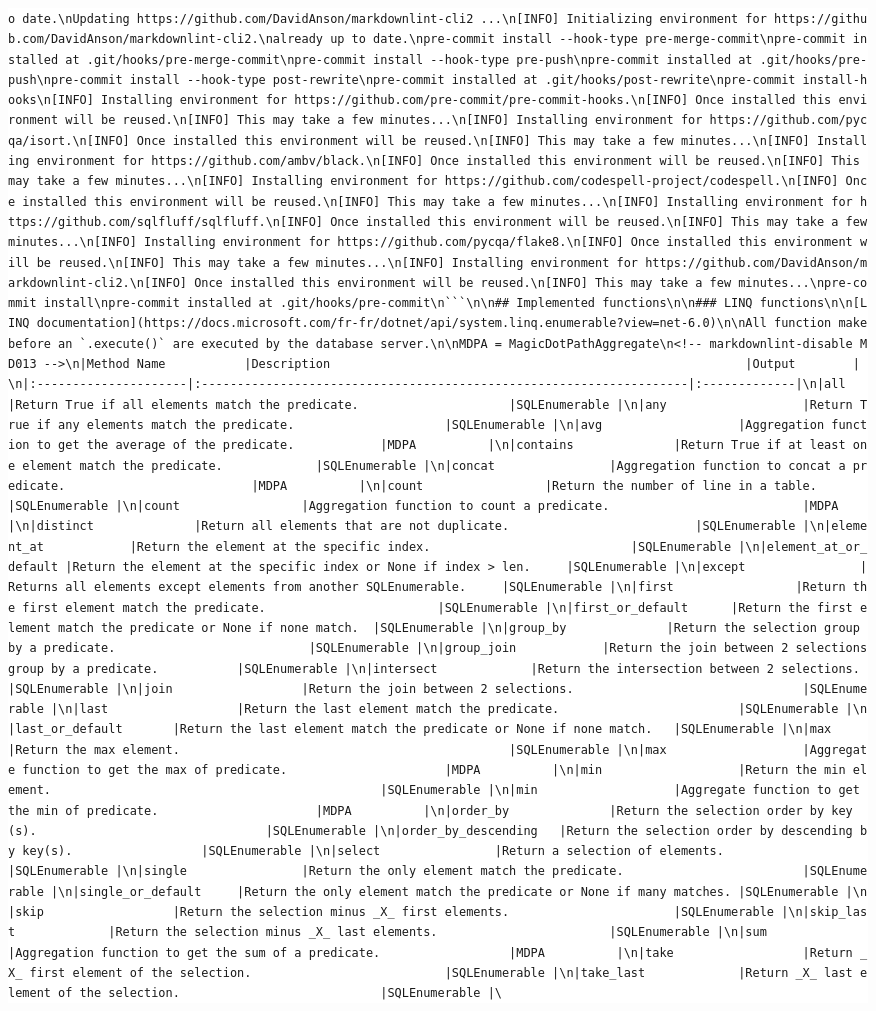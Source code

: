```diff
o date.\nUpdating https://github.com/DavidAnson/markdownlint-cli2 ...\n[INFO] Initializing environment for https://github.com/DavidAnson/markdownlint-cli2.\nalready up to date.\npre-commit install --hook-type pre-merge-commit\npre-commit installed at .git/hooks/pre-merge-commit\npre-commit install --hook-type pre-push\npre-commit installed at .git/hooks/pre-push\npre-commit install --hook-type post-rewrite\npre-commit installed at .git/hooks/post-rewrite\npre-commit install-hooks\n[INFO] Installing environment for https://github.com/pre-commit/pre-commit-hooks.\n[INFO] Once installed this environment will be reused.\n[INFO] This may take a few minutes...\n[INFO] Installing environment for https://github.com/pycqa/isort.\n[INFO] Once installed this environment will be reused.\n[INFO] This may take a few minutes...\n[INFO] Installing environment for https://github.com/ambv/black.\n[INFO] Once installed this environment will be reused.\n[INFO] This may take a few minutes...\n[INFO] Installing environment for https://github.com/codespell-project/codespell.\n[INFO] Once installed this environment will be reused.\n[INFO] This may take a few minutes...\n[INFO] Installing environment for https://github.com/sqlfluff/sqlfluff.\n[INFO] Once installed this environment will be reused.\n[INFO] This may take a few minutes...\n[INFO] Installing environment for https://github.com/pycqa/flake8.\n[INFO] Once installed this environment will be reused.\n[INFO] This may take a few minutes...\n[INFO] Installing environment for https://github.com/DavidAnson/markdownlint-cli2.\n[INFO] Once installed this environment will be reused.\n[INFO] This may take a few minutes...\npre-commit install\npre-commit installed at .git/hooks/pre-commit\n```\n\n## Implemented functions\n\n### LINQ functions\n\n[LINQ documentation](https://docs.microsoft.com/fr-fr/dotnet/api/system.linq.enumerable?view=net-6.0)\n\nAll function make before an `.execute()` are executed by the database server.\n\nMDPA = MagicDotPathAggregate\n<!-- markdownlint-disable MD013 -->\n|Method Name           |Description                                                          |Output        |\n|:---------------------|:--------------------------------------------------------------------|:-------------|\n|all                   |Return True if all elements match the predicate.                     |SQLEnumerable |\n|any                   |Return True if any elements match the predicate.                     |SQLEnumerable |\n|avg                   |Aggregation function to get the average of the predicate.            |MDPA          |\n|contains              |Return True if at least one element match the predicate.             |SQLEnumerable |\n|concat                |Aggregation function to concat a predicate.                          |MDPA          |\n|count                 |Return the number of line in a table.                                |SQLEnumerable |\n|count                 |Aggregation function to count a predicate.                           |MDPA          |\n|distinct              |Return all elements that are not duplicate.                          |SQLEnumerable |\n|element_at            |Return the element at the specific index.                            |SQLEnumerable |\n|element_at_or_default |Return the element at the specific index or None if index > len.     |SQLEnumerable |\n|except                |Returns all elements except elements from another SQLEnumerable.     |SQLEnumerable |\n|first                 |Return the first element match the predicate.                        |SQLEnumerable |\n|first_or_default      |Return the first element match the predicate or None if none match.  |SQLEnumerable |\n|group_by              |Return the selection group by a predicate.                           |SQLEnumerable |\n|group_join            |Return the join between 2 selections group by a predicate.           |SQLEnumerable |\n|intersect             |Return the intersection between 2 selections.                        |SQLEnumerable |\n|join                  |Return the join between 2 selections.                                |SQLEnumerable |\n|last                  |Return the last element match the predicate.                         |SQLEnumerable |\n|last_or_default       |Return the last element match the predicate or None if none match.   |SQLEnumerable |\n|max                   |Return the max element.                                              |SQLEnumerable |\n|max                   |Aggregate function to get the max of predicate.                      |MDPA          |\n|min                   |Return the min element.                                              |SQLEnumerable |\n|min                   |Aggregate function to get the min of predicate.                      |MDPA          |\n|order_by              |Return the selection order by key(s).                                |SQLEnumerable |\n|order_by_descending   |Return the selection order by descending by key(s).                  |SQLEnumerable |\n|select                |Return a selection of elements.                                      |SQLEnumerable |\n|single                |Return the only element match the predicate.                         |SQLEnumerable |\n|single_or_default     |Return the only element match the predicate or None if many matches. |SQLEnumerable |\n|skip                  |Return the selection minus _X_ first elements.                       |SQLEnumerable |\n|skip_last             |Return the selection minus _X_ last elements.                        |SQLEnumerable |\n|sum                   |Aggregation function to get the sum of a predicate.                  |MDPA          |\n|take                  |Return _X_ first element of the selection.                           |SQLEnumerable |\n|take_last             |Return _X_ last element of the selection.                            |SQLEnumerable |\
```
